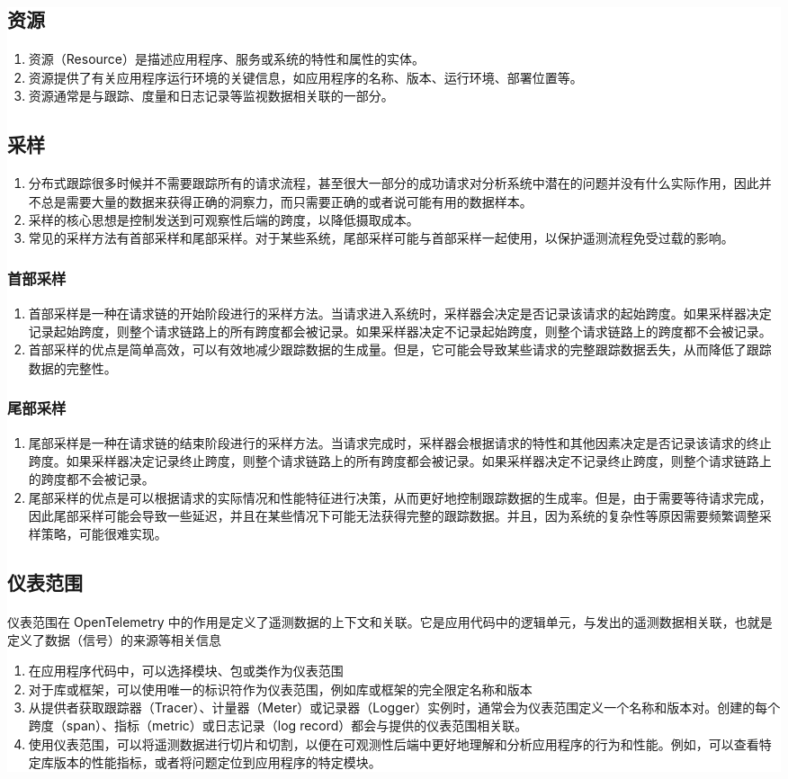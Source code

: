 ## 资源  
1. 资源（Resource）是描述应用程序、服务或系统的特性和属性的实体。  
2. 资源提供了有关应用程序运行环境的关键信息，如应用程序的名称、版本、运行环境、部署位置等。  
3. 资源通常是与跟踪、度量和日志记录等监视数据相关联的一部分。  

## 采样  
1. 分布式跟踪很多时候并不需要跟踪所有的请求流程，甚至很大一部分的成功请求对分析系统中潜在的问题并没有什么实际作用，因此并不总是需要大量的数据来获得正确的洞察力，而只需要正确的或者说可能有用的数据样本。  
2. 采样的核心思想是控制发送到可观察性后端的跨度，以降低摄取成本。  
3. 常见的采样方法有首部采样和尾部采样。对于某些系统，尾部采样可能与首部采样一起使用，以保护遥测流程免受过载的影响。  

### 首部采样  
1. 首部采样是一种在请求链的开始阶段进行的采样方法。当请求进入系统时，采样器会决定是否记录该请求的起始跨度。如果采样器决定记录起始跨度，则整个请求链路上的所有跨度都会被记录。如果采样器决定不记录起始跨度，则整个请求链路上的跨度都不会被记录。  
2. 首部采样的优点是简单高效，可以有效地减少跟踪数据的生成量。但是，它可能会导致某些请求的完整跟踪数据丢失，从而降低了跟踪数据的完整性。  

### 尾部采样  
1. 尾部采样是一种在请求链的结束阶段进行的采样方法。当请求完成时，采样器会根据请求的特性和其他因素决定是否记录该请求的终止跨度。如果采样器决定记录终止跨度，则整个请求链路上的所有跨度都会被记录。如果采样器决定不记录终止跨度，则整个请求链路上的跨度都不会被记录。  
2. 尾部采样的优点是可以根据请求的实际情况和性能特征进行决策，从而更好地控制跟踪数据的生成率。但是，由于需要等待请求完成，因此尾部采样可能会导致一些延迟，并且在某些情况下可能无法获得完整的跟踪数据。并且，因为系统的复杂性等原因需要频繁调整采样策略，可能很难实现。  

## 仪表范围  
仪表范围在 OpenTelemetry 中的作用是定义了遥测数据的上下文和关联。它是应用代码中的逻辑单元，与发出的遥测数据相关联，也就是定义了数据（信号）的来源等相关信息  
1. 在应用程序代码中，可以选择模块、包或类作为仪表范围  
2. 对于库或框架，可以使用唯一的标识符作为仪表范围，例如库或框架的完全限定名称和版本  
3. 从提供者获取跟踪器（Tracer）、计量器（Meter）或记录器（Logger）实例时，通常会为仪表范围定义一个名称和版本对。创建的每个跨度（span）、指标（metric）或日志记录（log record）都会与提供的仪表范围相关联。  
4. 使用仪表范围，可以将遥测数据进行切片和切割，以便在可观测性后端中更好地理解和分析应用程序的行为和性能。例如，可以查看特定库版本的性能指标，或者将问题定位到应用程序的特定模块。